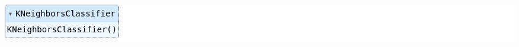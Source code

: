 

<style>#sk-container-id-7 {color: black;}#sk-container-id-7 pre{padding: 0;}#sk-container-id-7 div.sk-toggleable {background-color: white;}#sk-container-id-7 label.sk-toggleable__label {cursor: pointer;display: block;width: 100%;margin-bottom: 0;padding: 0.3em;box-sizing: border-box;text-align: center;}#sk-container-id-7 label.sk-toggleable__label-arrow:before {content: "▸";float: left;margin-right: 0.25em;color: #696969;}#sk-container-id-7 label.sk-toggleable__label-arrow:hover:before {color: black;}#sk-container-id-7 div.sk-estimator:hover label.sk-toggleable__label-arrow:before {color: black;}#sk-container-id-7 div.sk-toggleable__content {max-height: 0;max-width: 0;overflow: hidden;text-align: left;background-color: #f0f8ff;}#sk-container-id-7 div.sk-toggleable__content pre {margin: 0.2em;color: black;border-radius: 0.25em;background-color: #f0f8ff;}#sk-container-id-7 input.sk-toggleable__control:checked~div.sk-toggleable__content {max-height: 200px;max-width: 100%;overflow: auto;}#sk-container-id-7 input.sk-toggleable__control:checked~label.sk-toggleable__label-arrow:before {content: "▾";}#sk-container-id-7 div.sk-estimator input.sk-toggleable__control:checked~label.sk-toggleable__label {background-color: #d4ebff;}#sk-container-id-7 div.sk-label input.sk-toggleable__control:checked~label.sk-toggleable__label {background-color: #d4ebff;}#sk-container-id-7 input.sk-hidden--visually {border: 0;clip: rect(1px 1px 1px 1px);clip: rect(1px, 1px, 1px, 1px);height: 1px;margin: -1px;overflow: hidden;padding: 0;position: absolute;width: 1px;}#sk-container-id-7 div.sk-estimator {font-family: monospace;background-color: #f0f8ff;border: 1px dotted black;border-radius: 0.25em;box-sizing: border-box;margin-bottom: 0.5em;}#sk-container-id-7 div.sk-estimator:hover {background-color: #d4ebff;}#sk-container-id-7 div.sk-parallel-item::after {content: "";width: 100%;border-bottom: 1px solid gray;flex-grow: 1;}#sk-container-id-7 div.sk-label:hover label.sk-toggleable__label {background-color: #d4ebff;}#sk-container-id-7 div.sk-serial::before {content: "";position: absolute;border-left: 1px solid gray;box-sizing: border-box;top: 0;bottom: 0;left: 50%;z-index: 0;}#sk-container-id-7 div.sk-serial {display: flex;flex-direction: column;align-items: center;background-color: white;padding-right: 0.2em;padding-left: 0.2em;position: relative;}#sk-container-id-7 div.sk-item {position: relative;z-index: 1;}#sk-container-id-7 div.sk-parallel {display: flex;align-items: stretch;justify-content: center;background-color: white;position: relative;}#sk-container-id-7 div.sk-item::before, #sk-container-id-7 div.sk-parallel-item::before {content: "";position: absolute;border-left: 1px solid gray;box-sizing: border-box;top: 0;bottom: 0;left: 50%;z-index: -1;}#sk-container-id-7 div.sk-parallel-item {display: flex;flex-direction: column;z-index: 1;position: relative;background-color: white;}#sk-container-id-7 div.sk-parallel-item:first-child::after {align-self: flex-end;width: 50%;}#sk-container-id-7 div.sk-parallel-item:last-child::after {align-self: flex-start;width: 50%;}#sk-container-id-7 div.sk-parallel-item:only-child::after {width: 0;}#sk-container-id-7 div.sk-dashed-wrapped {border: 1px dashed gray;margin: 0 0.4em 0.5em 0.4em;box-sizing: border-box;padding-bottom: 0.4em;background-color: white;}#sk-container-id-7 div.sk-label label {font-family: monospace;font-weight: bold;display: inline-block;line-height: 1.2em;}#sk-container-id-7 div.sk-label-container {text-align: center;}#sk-container-id-7 div.sk-container {/* jupyter's `normalize.less` sets `[hidden] { display: none; }` but bootstrap.min.css set `[hidden] { display: none !important; }` so we also need the `!important` here to be able to override the default hidden behavior on the sphinx rendered scikit-learn.org. See: https://github.com/scikit-learn/scikit-learn/issues/21755 */display: inline-block !important;position: relative;}#sk-container-id-7 div.sk-text-repr-fallback {display: none;}</style><div id="sk-container-id-7" class="sk-top-container"><div class="sk-text-repr-fallback"><pre>KNeighborsClassifier()</pre><b>In a Jupyter environment, please rerun this cell to show the HTML representation or trust the notebook. <br />On GitHub, the HTML representation is unable to render, please try loading this page with nbviewer.org.</b></div><div class="sk-container" hidden><div class="sk-item"><div class="sk-estimator sk-toggleable"><input class="sk-toggleable__control sk-hidden--visually" id="sk-estimator-id-7" type="checkbox" checked><label for="sk-estimator-id-7" class="sk-toggleable__label sk-toggleable__label-arrow">KNeighborsClassifier</label><div class="sk-toggleable__content"><pre>KNeighborsClassifier()</pre></div></div></div></div></div>


